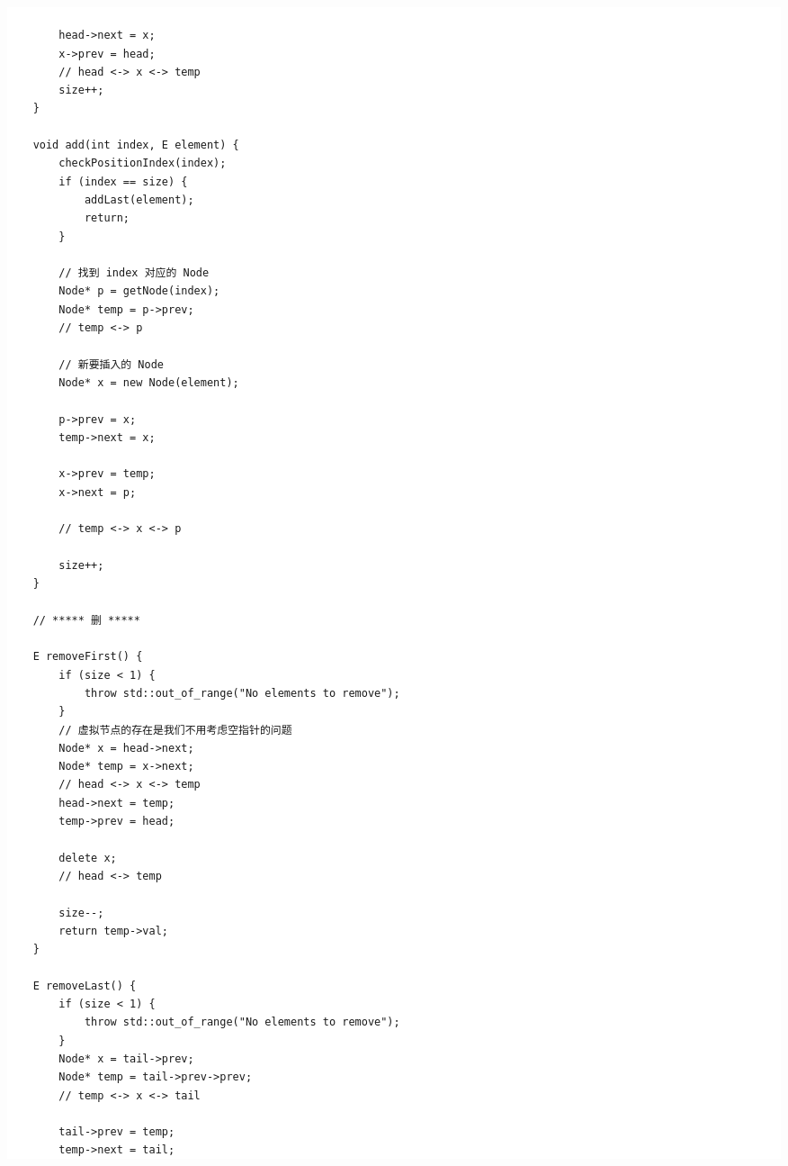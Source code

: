 ```

        head->next = x;
        x->prev = head;
        // head <-> x <-> temp
        size++;
    }

    void add(int index, E element) {
        checkPositionIndex(index);
        if (index == size) {
            addLast(element);
            return;
        }

        // 找到 index 对应的 Node
        Node* p = getNode(index);
        Node* temp = p->prev;
        // temp <-> p

        // 新要插入的 Node
        Node* x = new Node(element);

        p->prev = x;
        temp->next = x;

        x->prev = temp;
        x->next = p;

        // temp <-> x <-> p

        size++;
    }

    // ***** 删 *****

    E removeFirst() {
        if (size < 1) {
            throw std::out_of_range("No elements to remove");
        }
        // 虚拟节点的存在是我们不用考虑空指针的问题
        Node* x = head->next;
        Node* temp = x->next;
        // head <-> x <-> temp
        head->next = temp;
        temp->prev = head;

        delete x;
        // head <-> temp

        size--;
        return temp->val;
    }

    E removeLast() {
        if (size < 1) {
            throw std::out_of_range("No elements to remove");
        }
        Node* x = tail->prev;
        Node* temp = tail->prev->prev;
        // temp <-> x <-> tail

        tail->prev = temp;
        temp->next = tail;
```